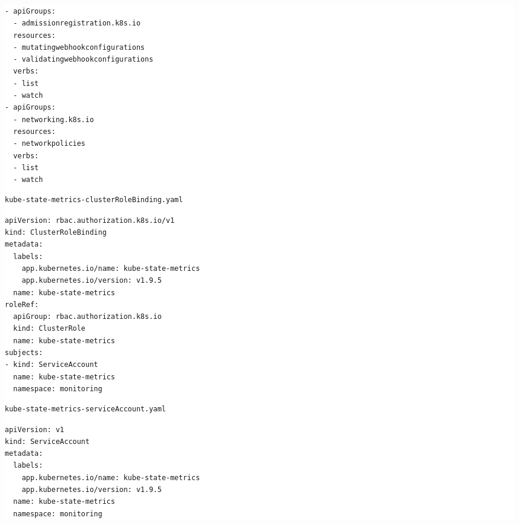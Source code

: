```
- apiGroups:
  - admissionregistration.k8s.io
  resources:
  - mutatingwebhookconfigurations
  - validatingwebhookconfigurations
  verbs:
  - list
  - watch
- apiGroups:
  - networking.k8s.io
  resources:
  - networkpolicies
  verbs:
  - list
  - watch
```

`kube-state-metrics-clusterRoleBinding.yaml`

```
apiVersion: rbac.authorization.k8s.io/v1
kind: ClusterRoleBinding
metadata:
  labels:
    app.kubernetes.io/name: kube-state-metrics
    app.kubernetes.io/version: v1.9.5
  name: kube-state-metrics
roleRef:
  apiGroup: rbac.authorization.k8s.io
  kind: ClusterRole
  name: kube-state-metrics
subjects:
- kind: ServiceAccount
  name: kube-state-metrics
  namespace: monitoring

```

`kube-state-metrics-serviceAccount.yaml`

```
apiVersion: v1
kind: ServiceAccount
metadata:
  labels:
    app.kubernetes.io/name: kube-state-metrics
    app.kubernetes.io/version: v1.9.5
  name: kube-state-metrics
  namespace: monitoring
```




